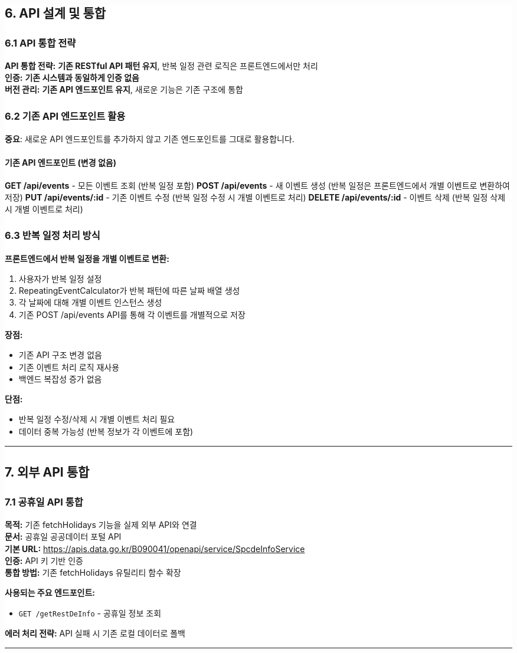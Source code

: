 
## 6. API 설계 및 통합

### 6.1 API 통합 전략

**API 통합 전략:** **기존 RESTful API 패턴 유지**, 반복 일정 관련 로직은 프론트엔드에서만 처리  
**인증:** **기존 시스템과 동일하게 인증 없음**  
**버전 관리:** **기존 API 엔드포인트 유지**, 새로운 기능은 기존 구조에 통합

### 6.2 기존 API 엔드포인트 활용

**중요**: 새로운 API 엔드포인트를 추가하지 않고 기존 엔드포인트를 그대로 활용합니다.

#### 기존 API 엔드포인트 (변경 없음)

**GET /api/events** - 모든 이벤트 조회 (반복 일정 포함)
**POST /api/events** - 새 이벤트 생성 (반복 일정은 프론트엔드에서 개별 이벤트로 변환하여 저장)
**PUT /api/events/:id** - 기존 이벤트 수정 (반복 일정 수정 시 개별 이벤트로 처리)
**DELETE /api/events/:id** - 이벤트 삭제 (반복 일정 삭제 시 개별 이벤트로 처리)

### 6.3 반복 일정 처리 방식

**프론트엔드에서 반복 일정을 개별 이벤트로 변환:**
1. 사용자가 반복 일정 설정
2. RepeatingEventCalculator가 반복 패턴에 따른 날짜 배열 생성
3. 각 날짜에 대해 개별 이벤트 인스턴스 생성
4. 기존 POST /api/events API를 통해 각 이벤트를 개별적으로 저장

**장점:**
- 기존 API 구조 변경 없음
- 기존 이벤트 처리 로직 재사용
- 백엔드 복잡성 증가 없음

**단점:**
- 반복 일정 수정/삭제 시 개별 이벤트 처리 필요
- 데이터 중복 가능성 (반복 정보가 각 이벤트에 포함)

---

## 7. 외부 API 통합

### 7.1 공휴일 API 통합

**목적:** 기존 fetchHolidays 기능을 실제 외부 API와 연결  
**문서:** 공휴일 공공데이터 포털 API  
**기본 URL:** https://apis.data.go.kr/B090041/openapi/service/SpcdeInfoService  
**인증:** API 키 기반 인증  
**통합 방법:** 기존 fetchHolidays 유틸리티 함수 확장

**사용되는 주요 엔드포인트:**
- `GET /getRestDeInfo` - 공휴일 정보 조회

**에러 처리 전략:** API 실패 시 기존 로컬 데이터로 폴백

---